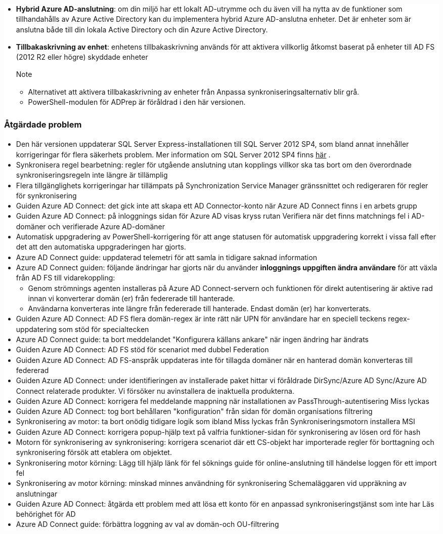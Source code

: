   - **Hybrid Azure AD-anslutning**: om din miljö har ett lokalt AD-utrymme och du även vill ha nytta av de funktioner som tillhandahålls av Azure Active Directory kan du implementera hybrid Azure AD-anslutna enheter. Det är enheter som är anslutna både till din lokala Active Directory och din Azure Active Directory.
  - **Tillbakaskrivning av enhet**: enhetens tillbakaskrivning används för att aktivera villkorlig åtkomst baserat på enheter till AD FS (2012 R2 eller högre) skyddade enheter

    >[!NOTE] 
    > - Alternativet att aktivera tillbakaskrivning av enheter från Anpassa synkroniseringsalternativ blir grå. 
    > -  PowerShell-modulen för ADPrep är föråldrad i den här versionen.



### <a name="fixed-issues"></a>Åtgärdade problem 

- Den här versionen uppdaterar SQL Server Express-installationen till SQL Server 2012 SP4, som bland annat innehåller korrigeringar för flera säkerhets problem.  Mer information om SQL Server 2012 SP4 finns [här](https://support.microsoft.com/help/4018073/sql-server-2012-service-pack-4-release-information) .
- Synkronisera regel bearbetning: regler för utgående anslutning utan kopplings villkor ska tas bort om den överordnade synkroniseringsregeln inte längre är tillämplig
- Flera tillgänglighets korrigeringar har tillämpats på Synchronization Service Manager gränssnittet och redigeraren för regler för synkronisering
- Guiden Azure AD Connect: det gick inte att skapa ett AD Connector-konto när Azure AD Connect finns i en arbets grupp
- Guiden Azure AD Connect: på inloggnings sidan för Azure AD visas kryss rutan Verifiera när det finns matchnings fel i AD-domäner och verifierade Azure AD-domäner
- Automatisk uppgradering av PowerShell-korrigering för att ange statusen för automatisk uppgradering korrekt i vissa fall efter det att den automatiska uppgraderingen har gjorts.
- Azure AD Connect guide: uppdaterad telemetri för att samla in tidigare saknad information
- Azure AD Connect guiden: följande ändringar har gjorts när du använder **inloggnings uppgiften ändra användare** för att växla från AD FS till vidarekoppling:
    - Genom strömnings agenten installeras på Azure AD Connect-servern och funktionen för direkt autentisering är aktive rad innan vi konverterar domän (er) från federerade till hanterade.
    - Användarna konverteras inte längre från federerade till hanterade. Endast domän (er) har konverterats.
- Guiden Azure AD Connect: AD FS flera domän-regex är inte rätt när UPN för användare har en speciell teckens regex-uppdatering som stöd för specialtecken
- Azure AD Connect guide: ta bort meddelandet "Konfigurera källans ankare" när ingen ändring har ändrats 
- Guiden Azure AD Connect: AD FS stöd för scenariot med dubbel Federation
- Guiden Azure AD Connect: AD FS-anspråk uppdateras inte för tillagda domäner när en hanterad domän konverteras till federerad
- Guiden Azure AD Connect: under identifieringen av installerade paket hittar vi föråldrade DirSync/Azure AD Sync/Azure AD Connect relaterade produkter. Vi försöker nu avinstallera de inaktuella produkterna.
- Guiden Azure AD Connect: korrigera fel meddelande mappning när installationen av PassThrough-autentisering Miss lyckas
- Guiden Azure AD Connect: tog bort behållaren "konfiguration" från sidan för domän organisations filtrering
- Synkronisering av motor: ta bort onödig tidigare logik som ibland Miss lyckas från Synkroniseringsmotorn installera MSI
- Guiden Azure AD Connect: korrigera popup-hjälp text på valfria funktioner-sidan för synkronisering av lösen ord för hash
- Motorn för synkronisering av synkronisering: korrigera scenariot där ett CS-objekt har importerade regler för borttagning och synkronisering försök att etablera om objektet.
- Synkronisering motor körning: Lägg till hjälp länk för fel söknings guide för online-anslutning till händelse loggen för ett import fel
- Synkronisering av motor körning: minskad minnes användning för synkronisering Schemaläggaren vid uppräkning av anslutningar
- Guiden Azure AD Connect: åtgärda ett problem med att lösa ett konto för en anpassad synkroniseringstjänst som inte har Läs behörighet för AD
- Azure AD Connect guide: förbättra loggning av val av domän-och OU-filtrering